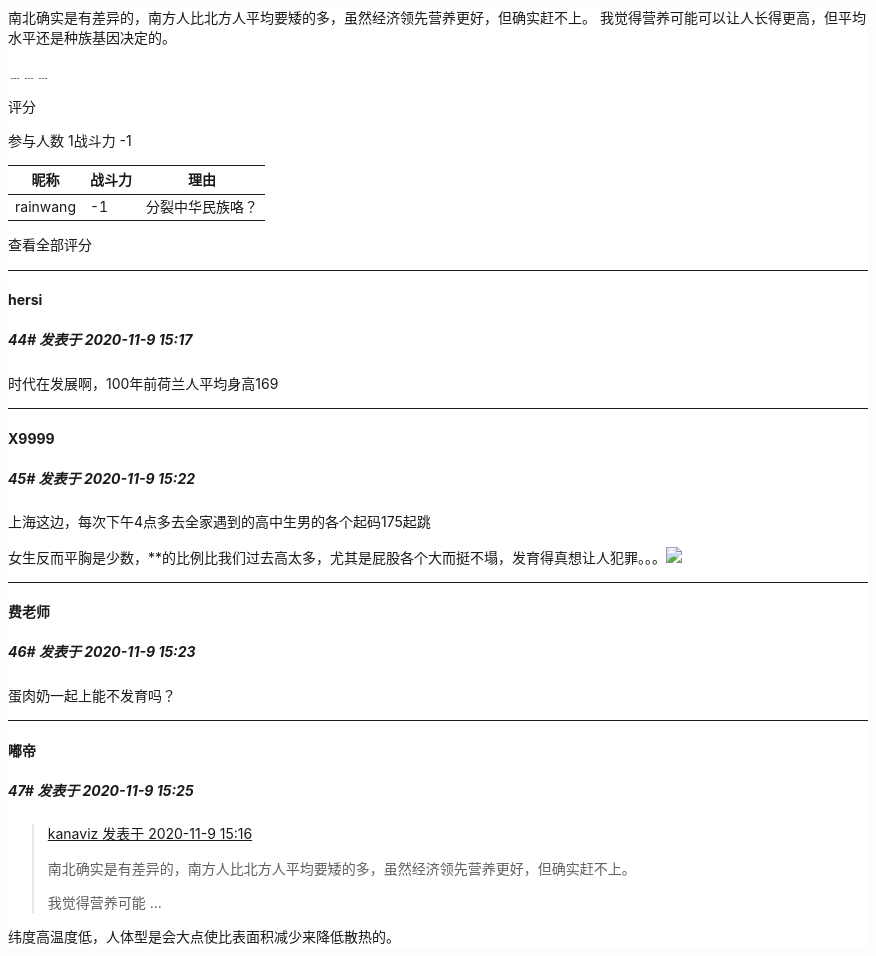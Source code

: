 
南北确实是有差异的，南方人比北方人平均要矮的多，虽然经济领先营养更好，但确实赶不上。
我觉得营养可能可以让人长得更高，但平均水平还是种族基因决定的。


﹍﹍﹍

评分


 参与人数 1战斗力 -1

|昵称|战斗力|理由|
|----|---|---|
| rainwang|-1|分裂中华民族咯？|


查看全部评分


-----

####  hersi  
##### 44#       发表于 2020-11-9 15:17


时代在发展啊，100年前荷兰人平均身高169


-----

####  X9999  
##### 45#       发表于 2020-11-9 15:22


上海这边，每次下午4点多去全家遇到的高中生男的各个起码175起跳

女生反而平胸是少数，**的比例比我们过去高太多，尤其是屁股各个大而挺不塌，发育得真想让人犯罪。。。<img src="https://static.saraba1st.com/image/smiley/face2017/022.png" referrerpolicy="no-referrer">


-----

####  费老师  
##### 46#       发表于 2020-11-9 15:23


蛋肉奶一起上能不发育吗？


-----

####  嘟帝  
##### 47#       发表于 2020-11-9 15:25


<blockquote><a href="httphttps://bbs.saraba1st.com/2b/forum.php?mod=redirect&amp;goto=findpost&amp;pid=49334869&amp;ptid=1971101" target="_blank">kanaviz 发表于 2020-11-9 15:16</a>

南北确实是有差异的，南方人比北方人平均要矮的多，虽然经济领先营养更好，但确实赶不上。

我觉得营养可能 ...</blockquote>
纬度高温度低，人体型是会大点使比表面积减少来降低散热的。
